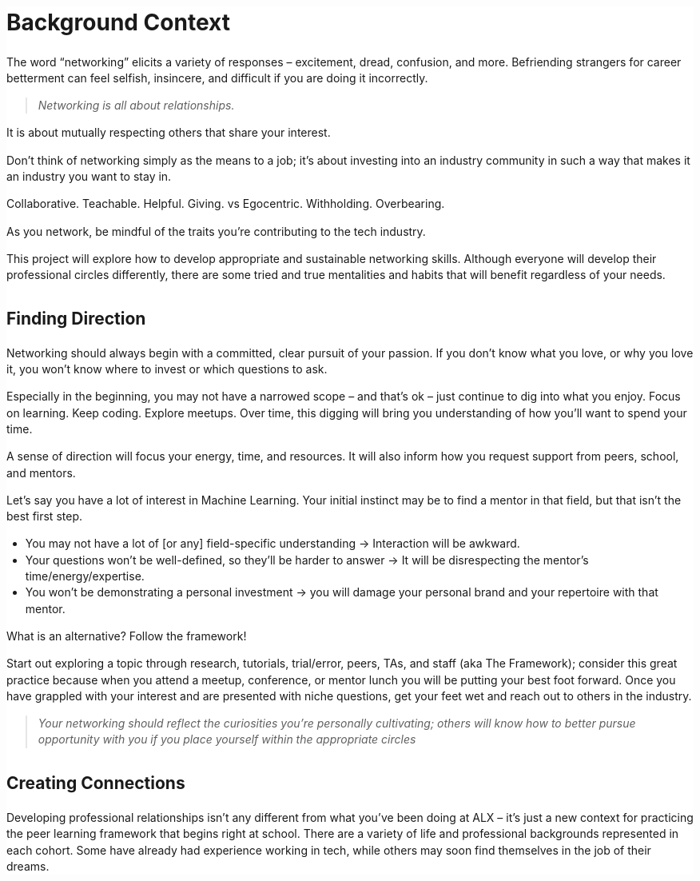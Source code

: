 # Background Context
The word “networking” elicits a variety of responses – excitement, dread, confusion, and more. Befriending strangers for career betterment can feel selfish, insincere, and difficult if you are doing it incorrectly.

> *Networking is all about relationships.*

It is about mutually respecting others that share your interest.

Don’t think of networking simply as the means to a job; it’s about investing into an industry community in such a way that makes it an industry you want to stay in.

Collaborative. Teachable. Helpful. Giving. vs Egocentric. Withholding. Overbearing.

As you network, be mindful of the traits you’re contributing to the tech industry.

This project will explore how to develop appropriate and sustainable networking skills. Although everyone will develop their professional circles differently, there are some tried and true mentalities and habits that will benefit regardless of your needs.

## Finding Direction
Networking should always begin with a committed, clear pursuit of your passion. If you don’t know what you love, or why you love it, you won’t know where to invest or which questions to ask.

Especially in the beginning, you may not have a narrowed scope – and that’s ok – just continue to dig into what you enjoy. Focus on learning. Keep coding. Explore meetups. Over time, this digging will bring you understanding of how you’ll want to spend your time.

A sense of direction will focus your energy, time, and resources. It will also inform how you request support from peers, school, and mentors.

Let’s say you have a lot of interest in Machine Learning. Your initial instinct may be to find a mentor in that field, but that isn’t the best first step.

- You may not have a lot of [or any] field-specific understanding → Interaction will be awkward.
- Your questions won’t be well-defined, so they’ll be harder to answer → It will be disrespecting the mentor’s time/energy/expertise.
- You won’t be demonstrating a personal investment → you will damage your personal brand and your repertoire with that mentor.

What is an alternative? Follow the framework!

Start out exploring a topic through research, tutorials, trial/error, peers, TAs, and staff (aka The Framework); consider this great practice because when you attend a meetup, conference, or mentor lunch you will be putting your best foot forward. Once you have grappled with your interest and are presented with niche questions, get your feet wet and reach out to others in the industry.

> *Your networking should reflect the curiosities you’re personally cultivating; others will know how to better pursue opportunity with you if you place yourself within the appropriate circles*

## Creating Connections
Developing professional relationships isn’t any different from what you’ve been doing at ALX – it’s just a new context for practicing the peer learning framework that begins right at school. There are a variety of life and professional backgrounds represented in each cohort. Some have already had experience working in tech, while others may soon find themselves in the job of their dreams.
